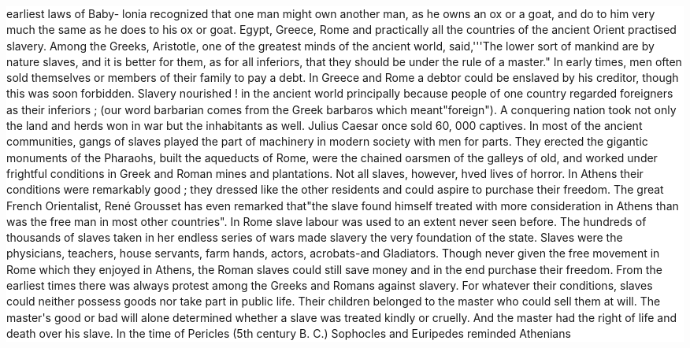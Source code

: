 earliest laws of Baby-
lonia recognized that
one man might own
another man, as he
owns an ox or a goat,
and do to him very
much the same as he
does to his ox or goat.
Egypt, Greece, Rome
and practically all the
countries of the ancient Orient practised slavery.
Among the Greeks, Aristotle, one of the greatest
minds of the ancient world, said,'''The lower sort
of mankind are by nature slaves, and it is better
for them, as for all inferiors, that they should
be under the rule of a master."
In early times, men often sold themselves or
members of their family to pay a debt. In Greece
and Rome a debtor could be enslaved by his
creditor, though this was soon forbidden. Slavery
nourished ! in the ancient world principally
because people of one country regarded foreigners
as their inferiors ; (our word barbarian comes
from the Greek barbaros which meant"foreign").
A conquering nation took not only the land and
herds won in war but the inhabitants as well.
Julius Caesar once sold 60, 000 captives.
In most of the ancient communities, gangs of
slaves played the part of machinery in modern
society with men for parts. They erected the
gigantic monuments of the Pharaohs, built the
aqueducts of Rome, were the chained oarsmen of
the galleys of old, and worked under frightful
conditions in Greek and Roman mines and
plantations.
Not all slaves, however, hved lives of horror. In
Athens their conditions were remarkably good ;
they dressed like the other residents and could
aspire to purchase their freedom. The great
French Orientalist, René Grousset has even
remarked that"the slave found himself treated
with more consideration in Athens than was the
free man in most other countries".
In Rome slave labour was used to an extent
never seen before. The hundreds of thousands of
slaves taken in her endless series of wars made
slavery the very foundation of the state. Slaves
were the physicians, teachers, house servants,
farm hands, actors, acrobats-and Gladiators.
Though never given the free movement in Rome
which they enjoyed in Athens, the Roman slaves
could still save money and in the end purchase
their freedom.
From the earliest times there was always protest
among the Greeks and Romans against slavery.
For whatever their conditions, slaves could neither
possess goods nor take part in public life. Their
children belonged to the master who could sell
them at will. The master's good or bad will alone
determined whether a slave was treated kindly
or cruelly. And the master had the right of life
and death over his slave.
In the time of Pericles (5th century B. C.)
Sophocles and Euripedes reminded Athenians